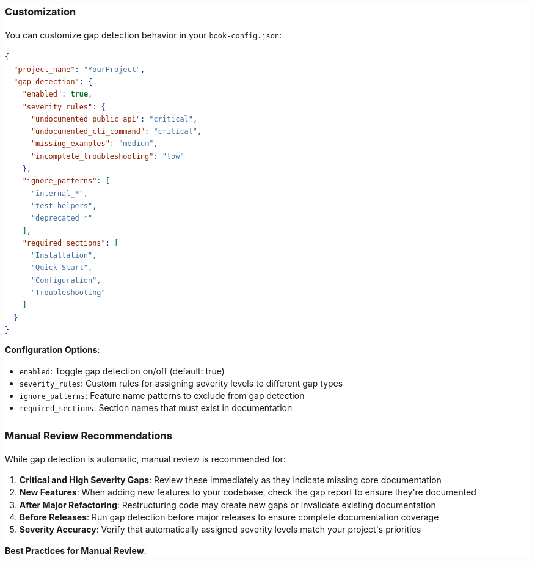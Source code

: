 
### Customization

You can customize gap detection behavior in your `book-config.json`:

```json
{
  "project_name": "YourProject",
  "gap_detection": {
    "enabled": true,
    "severity_rules": {
      "undocumented_public_api": "critical",
      "undocumented_cli_command": "critical",
      "missing_examples": "medium",
      "incomplete_troubleshooting": "low"
    },
    "ignore_patterns": [
      "internal_*",
      "test_helpers",
      "deprecated_*"
    ],
    "required_sections": [
      "Installation",
      "Quick Start",
      "Configuration",
      "Troubleshooting"
    ]
  }
}
```

**Configuration Options**:

- `enabled`: Toggle gap detection on/off (default: true)
- `severity_rules`: Custom rules for assigning severity levels to different gap types
- `ignore_patterns`: Feature name patterns to exclude from gap detection
- `required_sections`: Section names that must exist in documentation

### Manual Review Recommendations

While gap detection is automatic, manual review is recommended for:

1. **Critical and High Severity Gaps**: Review these immediately as they indicate missing core documentation
2. **New Features**: When adding new features to your codebase, check the gap report to ensure they're documented
3. **After Major Refactoring**: Restructuring code may create new gaps or invalidate existing documentation
4. **Before Releases**: Run gap detection before major releases to ensure complete documentation coverage
5. **Severity Accuracy**: Verify that automatically assigned severity levels match your project's priorities

**Best Practices for Manual Review**:
